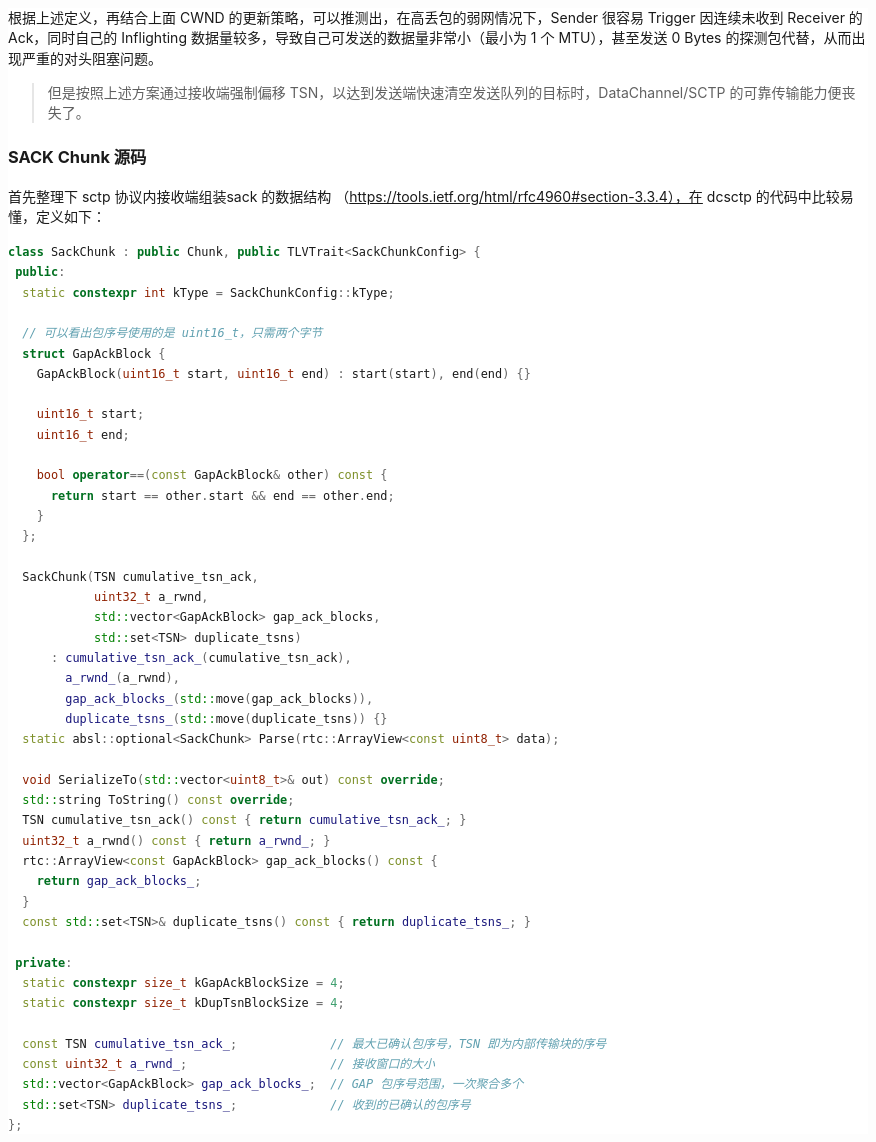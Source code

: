 根据上述定义，再结合上面 CWND 的更新策略，可以推测出，在高丢包的弱网情况下，Sender 很容易 Trigger 因连续未收到 Receiver 的 Ack，同时自己的 Inflighting 数据量较多，导致自己可发送的数据量非常小（最小为 1 个 MTU），甚至发送 0 Bytes 的探测包代替，从而出现严重的对头阻塞问题。

> 但是按照上述方案通过接收端强制偏移 TSN，以达到发送端快速清空发送队列的目标时，DataChannel/SCTP 的可靠传输能力便丧失了。


### SACK Chunk 源码

首先整理下 sctp 协议内接收端组装sack 的数据结构 （https://tools.ietf.org/html/rfc4960#section-3.3.4），在 dcsctp 的代码中比较易懂，定义如下：

```c++
class SackChunk : public Chunk, public TLVTrait<SackChunkConfig> {
 public:
  static constexpr int kType = SackChunkConfig::kType;

  // 可以看出包序号使用的是 uint16_t，只需两个字节  
  struct GapAckBlock {
    GapAckBlock(uint16_t start, uint16_t end) : start(start), end(end) {}

    uint16_t start;
    uint16_t end;

    bool operator==(const GapAckBlock& other) const {
      return start == other.start && end == other.end;
    }
  };

  SackChunk(TSN cumulative_tsn_ack,
            uint32_t a_rwnd,
            std::vector<GapAckBlock> gap_ack_blocks,
            std::set<TSN> duplicate_tsns)
      : cumulative_tsn_ack_(cumulative_tsn_ack),
        a_rwnd_(a_rwnd),
        gap_ack_blocks_(std::move(gap_ack_blocks)),
        duplicate_tsns_(std::move(duplicate_tsns)) {}
  static absl::optional<SackChunk> Parse(rtc::ArrayView<const uint8_t> data);

  void SerializeTo(std::vector<uint8_t>& out) const override;
  std::string ToString() const override;
  TSN cumulative_tsn_ack() const { return cumulative_tsn_ack_; }
  uint32_t a_rwnd() const { return a_rwnd_; }
  rtc::ArrayView<const GapAckBlock> gap_ack_blocks() const {
    return gap_ack_blocks_;
  }
  const std::set<TSN>& duplicate_tsns() const { return duplicate_tsns_; }

 private:
  static constexpr size_t kGapAckBlockSize = 4;
  static constexpr size_t kDupTsnBlockSize = 4;

  const TSN cumulative_tsn_ack_;             // 最大已确认包序号，TSN 即为内部传输块的序号
  const uint32_t a_rwnd_;                    // 接收窗口的大小
  std::vector<GapAckBlock> gap_ack_blocks_;  // GAP 包序号范围，一次聚合多个
  std::set<TSN> duplicate_tsns_;             // 收到的已确认的包序号
};
```
